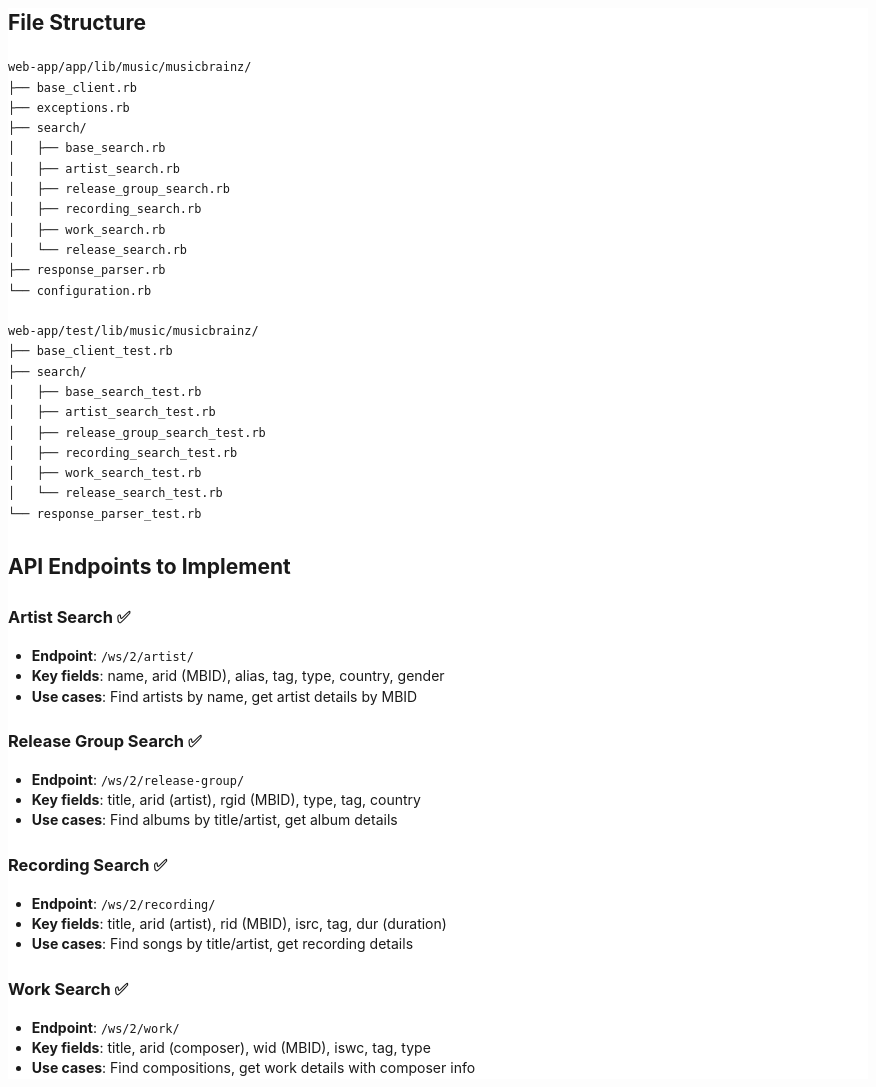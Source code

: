 ## File Structure
```
web-app/app/lib/music/musicbrainz/
├── base_client.rb
├── exceptions.rb
├── search/
│   ├── base_search.rb
│   ├── artist_search.rb
│   ├── release_group_search.rb
│   ├── recording_search.rb
│   ├── work_search.rb
│   └── release_search.rb
├── response_parser.rb
└── configuration.rb

web-app/test/lib/music/musicbrainz/
├── base_client_test.rb
├── search/
│   ├── base_search_test.rb
│   ├── artist_search_test.rb
│   ├── release_group_search_test.rb
│   ├── recording_search_test.rb
│   ├── work_search_test.rb
│   └── release_search_test.rb
└── response_parser_test.rb
```

## API Endpoints to Implement

### Artist Search ✅
- **Endpoint**: `/ws/2/artist/`
- **Key fields**: name, arid (MBID), alias, tag, type, country, gender
- **Use cases**: Find artists by name, get artist details by MBID

### Release Group Search ✅
- **Endpoint**: `/ws/2/release-group/`
- **Key fields**: title, arid (artist), rgid (MBID), type, tag, country
- **Use cases**: Find albums by title/artist, get album details

### Recording Search ✅
- **Endpoint**: `/ws/2/recording/`
- **Key fields**: title, arid (artist), rid (MBID), isrc, tag, dur (duration)
- **Use cases**: Find songs by title/artist, get recording details

### Work Search ✅
- **Endpoint**: `/ws/2/work/`
- **Key fields**: title, arid (composer), wid (MBID), iswc, tag, type
- **Use cases**: Find compositions, get work details with composer info
